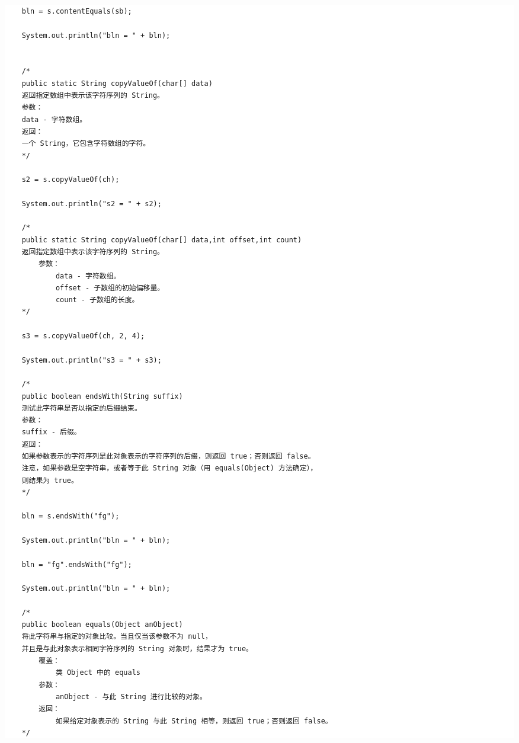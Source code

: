         bln = s.contentEquals(sb);
	
        System.out.println("bln = " + bln);


        /*
        public static String copyValueOf(char[] data)
        返回指定数组中表示该字符序列的 String。
        参数：
        data - 字符数组。
        返回：
        一个 String，它包含字符数组的字符。
        */
	
        s2 = s.copyValueOf(ch);
	
        System.out.println("s2 = " + s2);

        /*
        public static String copyValueOf(char[] data,int offset,int count)
        返回指定数组中表示该字符序列的 String。
            参数：
                data - 字符数组。
                offset - 子数组的初始偏移量。
                count - 子数组的长度。
        */
	
        s3 = s.copyValueOf(ch, 2, 4);
	
        System.out.println("s3 = " + s3);

        /*
        public boolean endsWith(String suffix)
        测试此字符串是否以指定的后缀结束。
        参数：
        suffix - 后缀。
        返回：
        如果参数表示的字符序列是此对象表示的字符序列的后缀，则返回 true；否则返回 false。
        注意，如果参数是空字符串，或者等于此 String 对象（用 equals(Object) 方法确定），
        则结果为 true。
        */
	
        bln = s.endsWith("fg");
	
        System.out.println("bln = " + bln);
	
        bln = "fg".endsWith("fg");
	
        System.out.println("bln = " + bln);

        /*
        public boolean equals(Object anObject)
        将此字符串与指定的对象比较。当且仅当该参数不为 null，
        并且是与此对象表示相同字符序列的 String 对象时，结果才为 true。
            覆盖：
                类 Object 中的 equals
            参数：
                anObject - 与此 String 进行比较的对象。
            返回：
                如果给定对象表示的 String 与此 String 相等，则返回 true；否则返回 false。
        */
